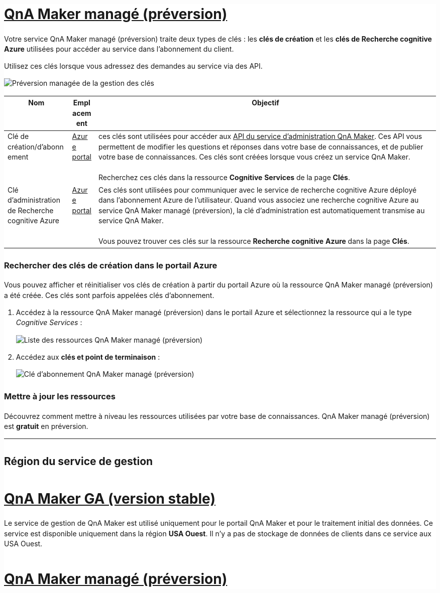 # <a name="qna-maker-managed-preview-release"></a>[QnA Maker managé (préversion)](#tab/v2)

Votre service QnA Maker managé (préversion) traite deux types de clés : les **clés de création** et les **clés de Recherche cognitive Azure** utilisées pour accéder au service dans l’abonnement du client.

Utilisez ces clés lorsque vous adressez des demandes au service via des API.

![Préversion managée de la gestion des clés](../media/qnamaker-how-to-key-management/qnamaker-v2-key-management.png)

|Nom|Emplacement|Objectif|
|--|--|--|
|Clé de création/d’abonnement|[Azure portal](https://azure.microsoft.com/free/cognitive-services/)|ces clés sont utilisées pour accéder aux [API du service d’administration QnA Maker](/rest/api/cognitiveservices/qnamaker4.0/knowledgebase). Ces API vous permettent de modifier les questions et réponses dans votre base de connaissances, et de publier votre base de connaissances. Ces clés sont créées lorsque vous créez un service QnA Maker.<br><br>Recherchez ces clés dans la ressource **Cognitive Services** de la page **Clés**.|
|Clé d’administration de Recherche cognitive Azure|[Azure portal](../../../search/search-security-api-keys.md)|Ces clés sont utilisées pour communiquer avec le service de recherche cognitive Azure déployé dans l’abonnement Azure de l’utilisateur. Quand vous associez une recherche cognitive Azure au service QnA Maker managé (préversion), la clé d’administration est automatiquement transmise au service QnA Maker. <br><br>Vous pouvez trouver ces clés sur la ressource **Recherche cognitive Azure** dans la page **Clés**.|

### <a name="find-authoring-keys-in-the-azure-portal"></a>Rechercher des clés de création dans le portail Azure

Vous pouvez afficher et réinitialiser vos clés de création à partir du portail Azure où la ressource QnA Maker managé (préversion) a été créée. Ces clés sont parfois appelées clés d’abonnement.

1. Accédez à la ressource QnA Maker managé (préversion) dans le portail Azure et sélectionnez la ressource qui a le type *Cognitive Services* :

    ![Liste des ressources QnA Maker managé (préversion)](../media/qnamaker-how-to-key-management/qnamaker-v2-resource-list.png)

2. Accédez aux **clés et point de terminaison** :

    ![Clé d’abonnement QnA Maker managé (préversion)](../media/qnamaker-how-to-key-management/subscription-key-v2.png)

### <a name="update-the-resources"></a>Mettre à jour les ressources

Découvrez comment mettre à niveau les ressources utilisées par votre base de connaissances. QnA Maker managé (préversion) est **gratuit** en préversion. 

---

## <a name="management-service-region"></a>Région du service de gestion

# <a name="qna-maker-ga-stable-release"></a>[QnA Maker GA (version stable)](#tab/v1)

Le service de gestion de QnA Maker est utilisé uniquement pour le portail QnA Maker et pour le traitement initial des données. Ce service est disponible uniquement dans la région **USA Ouest**. Il n’y a pas de stockage de données de clients dans ce service aux USA Ouest.

# <a name="qna-maker-managed-preview-release"></a>[QnA Maker managé (préversion)](#tab/v2)
